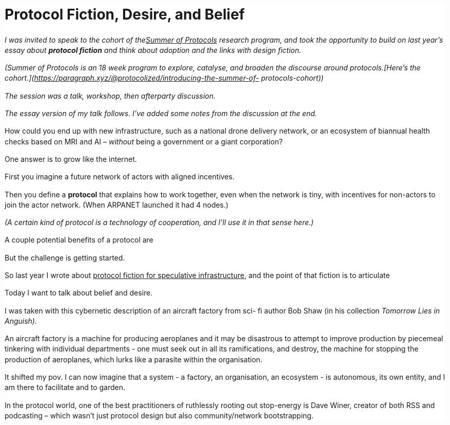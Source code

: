 # Protocol Fiction, Desire, and Belief

_I was invited to speak to the cohort of the[Summer of
Protocols](https://www.summerofprotocols.com) research program, and took the
opportunity to build on last year’s essay about **protocol fiction** and think
about adoption and the links with design fiction._

_(Summer of Protocols is an 18 week program to explore, catalyse, and broaden
the discourse around protocols.[Here’s the
cohort.](https://paragraph.xyz/@protocolized/introducing-the-summer-of-
protocols-cohort))_

_The session was a talk, workshop, then afterparty discussion._

_The essay version of my talk follows. I’ve added some notes from the
discussion at the end._

How could you end up with new infrastructure, such as a national drone
delivery network, or an ecosystem of biannual health checks based on MRI and
AI – _without_ being a government or a giant corporation?

One answer is to grow like the internet.

First you imagine a future network of actors with aligned incentives.

Then you define a **protocol** that explains how to work together, even when
the network is tiny, with incentives for non-actors to join the actor network.
(When ARPANET launched it had 4 nodes.)

_(A certain kind of protocol is a technology of cooperation, and I’ll use it
in that sense here.)_

A couple potential benefits of a protocol are

But the challenge is getting started.

So last year I wrote about [protocol fiction for speculative
infrastructure](/home/2022/08/11/casi), and the point of that fiction is to
articulate

Today I want to talk about belief and desire.

I was taken with this cybernetic description of an aircraft factory from sci-
fi author Bob Shaw (in his collection _Tomorrow Lies in Anguish)._

An aircraft factory is a machine for producing aeroplanes and it may be
disastrous to attempt to improve production by piecemeal tinkering with
individual departments - one must seek out in all its ramifications, and
destroy, the machine for stopping the production of aeroplanes, which lurks
like a parasite within the organisation.

It shifted my pov. I can now imagine that a system - a factory, an
organisation, an ecosystem - is autonomous, its own entity, and I am there to
facilitate and to garden.

In the protocol world, one of the best practitioners of ruthlessly rooting out
stop-energy is Dave Winer, creator of both RSS and podcasting – which wasn’t
just protocol design but also community/network bootstrapping.
